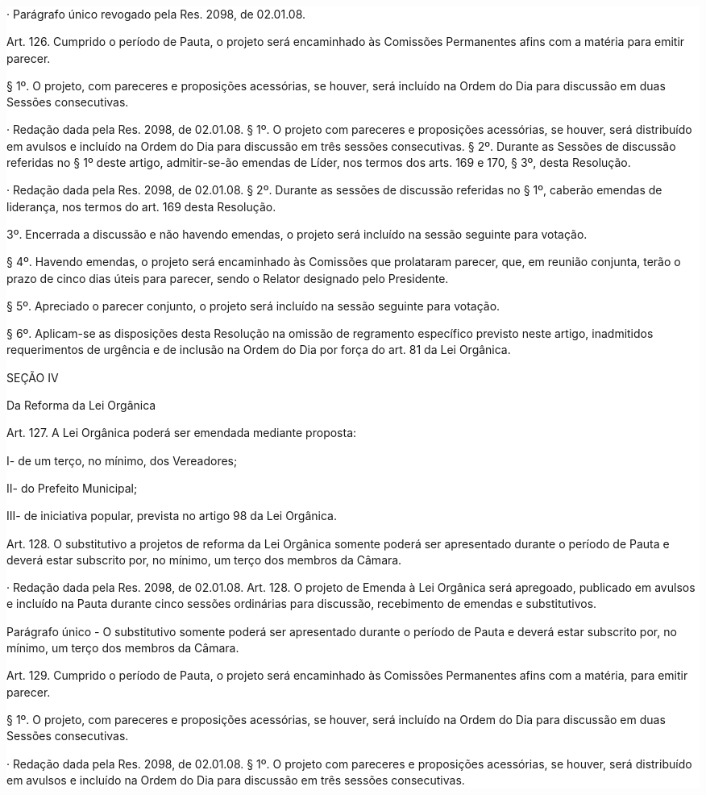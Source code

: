 ·         Parágrafo único revogado pela Res. 2098, de 02.01.08.

Art. 126.  Cumprido o período de Pauta, o projeto será encaminhado às Comissões Permanentes afins com a matéria para emitir parecer.

§ 1º.  O projeto, com pareceres e proposições acessórias, se houver, será incluído na Ordem do Dia para discussão em duas Sessões consecutivas.

·         Redação dada  pela Res. 2098, de 02.01.08.
§ 1º. O projeto com pareceres e proposições acessórias, se houver, será distribuído em avulsos e incluído na Ordem do Dia para discussão em três sessões consecutivas.
§ 2º. Durante as Sessões de discussão referidas no § 1º deste artigo, admitir-se-ão emendas de Líder, nos termos dos arts. 169 e 170, § 3º, desta Resolução.

·         Redação dada  pela Res. 2098, de 02.01.08.
§ 2º. Durante as sessões de discussão referidas no § 1º, caberão emendas de liderança, nos termos do art. 169 desta Resolução.

 3º.  Encerrada a discussão e não havendo emendas, o projeto será incluído na sessão seguinte para votação.

§ 4º. Havendo emendas, o projeto será encaminhado às Comissões que prolataram parecer, que, em reunião conjunta, terão o prazo de cinco dias úteis para parecer, sendo o Relator designado pelo Presidente.

§ 5º. Apreciado o parecer conjunto, o projeto será incluído na sessão seguinte para votação.

§ 6º. Aplicam-se as disposições desta Resolução na omissão de regramento específico previsto neste artigo, inadmitidos requerimentos de urgência e de inclusão na Ordem do Dia por força do art. 81 da Lei Orgânica.

SEÇÃO IV

Da Reforma da Lei Orgânica

Art. 127. A Lei Orgânica poderá ser emendada mediante proposta:

I- de um terço, no mínimo, dos Vereadores;

II- do Prefeito Municipal;

III- de iniciativa popular, prevista no artigo 98 da Lei Orgânica.

Art. 128.  O substitutivo a projetos de reforma da Lei Orgânica somente poderá ser apresentado durante o período de Pauta e deverá estar subscrito por, no mínimo, um terço dos membros da Câmara.

·         Redação dada  pela Res. 2098, de 02.01.08.
Art. 128. O projeto de Emenda à Lei Orgânica será apregoado, publicado em avulsos e incluído na Pauta durante cinco sessões ordinárias para discussão, recebimento de emendas e substitutivos.

Parágrafo único - O substitutivo somente poderá ser apresentado durante o período de Pauta e deverá estar subscrito por, no mínimo, um terço dos membros da Câmara.

Art. 129.  Cumprido o período de Pauta, o projeto será encaminhado às Comissões Permanentes afins com a matéria, para emitir parecer.

§ 1º. O projeto, com pareceres e proposições acessórias, se houver, será incluído na Ordem do Dia para discussão em duas Sessões consecutivas.

·         Redação dada  pela Res. 2098, de 02.01.08.
§ 1º. O projeto com pareceres e proposições acessórias, se houver, será distribuído em avulsos e incluído na Ordem do Dia para discussão em três sessões consecutivas.
